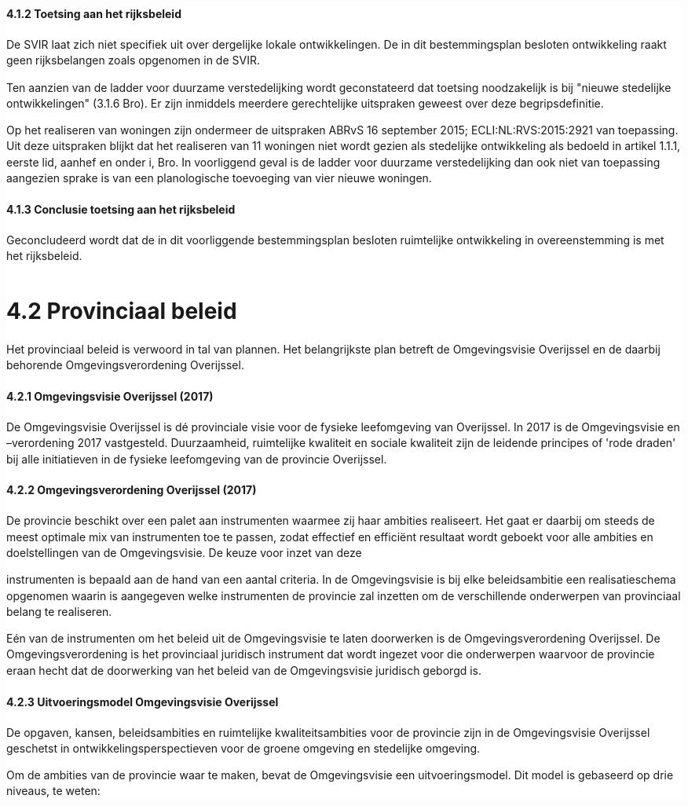 #### **4.1.2 Toetsing aan het rijksbeleid**

De SVIR laat zich niet specifiek uit over dergelijke lokale ontwikkelingen. De in dit bestemmingsplan besloten ontwikkeling raakt geen rijksbelangen zoals opgenomen in de SVIR.

Ten aanzien van de ladder voor duurzame verstedelijking wordt geconstateerd dat toetsing noodzakelijk is bij "nieuwe stedelijke ontwikkelingen" (3.1.6 Bro). Er zijn inmiddels meerdere gerechtelijke uitspraken geweest over deze begripsdefinitie.

Op het realiseren van woningen zijn ondermeer de uitspraken ABRvS 16 september 2015; ECLI:NL:RVS:2015:2921 van toepassing. Uit deze uitspraken blijkt dat het realiseren van 11 woningen niet wordt gezien als stedelijke ontwikkeling als bedoeld in artikel 1.1.1, eerste lid, aanhef en onder i, Bro. In voorliggend geval is de ladder voor duurzame verstedelijking dan ook niet van toepassing aangezien sprake is van een planologische toevoeging van vier nieuwe woningen.

#### **4.1.3 Conclusie toetsing aan het rijksbeleid**

Geconcludeerd wordt dat de in dit voorliggende bestemmingsplan besloten ruimtelijke ontwikkeling in overeenstemming is met het rijksbeleid.

# <span id="page-15-0"></span>**4.2 Provinciaal beleid**

Het provinciaal beleid is verwoord in tal van plannen. Het belangrijkste plan betreft de Omgevingsvisie Overijssel en de daarbij behorende Omgevingsverordening Overijssel.

#### **4.2.1 Omgevingsvisie Overijssel (2017)**

De Omgevingsvisie Overijssel is dé provinciale visie voor de fysieke leefomgeving van Overijssel. In 2017 is de Omgevingsvisie en –verordening 2017 vastgesteld. Duurzaamheid, ruimtelijke kwaliteit en sociale kwaliteit zijn de leidende principes of 'rode draden' bij alle initiatieven in de fysieke leefomgeving van de provincie Overijssel.

#### **4.2.2 Omgevingsverordening Overijssel (2017)**

De provincie beschikt over een palet aan instrumenten waarmee zij haar ambities realiseert. Het gaat er daarbij om steeds de meest optimale mix van instrumenten toe te passen, zodat effectief en efficiënt resultaat wordt geboekt voor alle ambities en doelstellingen van de Omgevingsvisie. De keuze voor inzet van deze

instrumenten is bepaald aan de hand van een aantal criteria. In de Omgevingsvisie is bij elke beleidsambitie een realisatieschema opgenomen waarin is aangegeven welke instrumenten de provincie zal inzetten om de verschillende onderwerpen van provinciaal belang te realiseren.

Eén van de instrumenten om het beleid uit de Omgevingsvisie te laten doorwerken is de Omgevingsverordening Overijssel. De Omgevingsverordening is het provinciaal juridisch instrument dat wordt ingezet voor die onderwerpen waarvoor de provincie eraan hecht dat de doorwerking van het beleid van de Omgevingsvisie juridisch geborgd is.

#### **4.2.3 Uitvoeringsmodel Omgevingsvisie Overijssel**

De opgaven, kansen, beleidsambities en ruimtelijke kwaliteitsambities voor de provincie zijn in de Omgevingsvisie Overijssel geschetst in ontwikkelingsperspectieven voor de groene omgeving en stedelijke omgeving.

Om de ambities van de provincie waar te maken, bevat de Omgevingsvisie een uitvoeringsmodel. Dit model is gebaseerd op drie niveaus, te weten:
